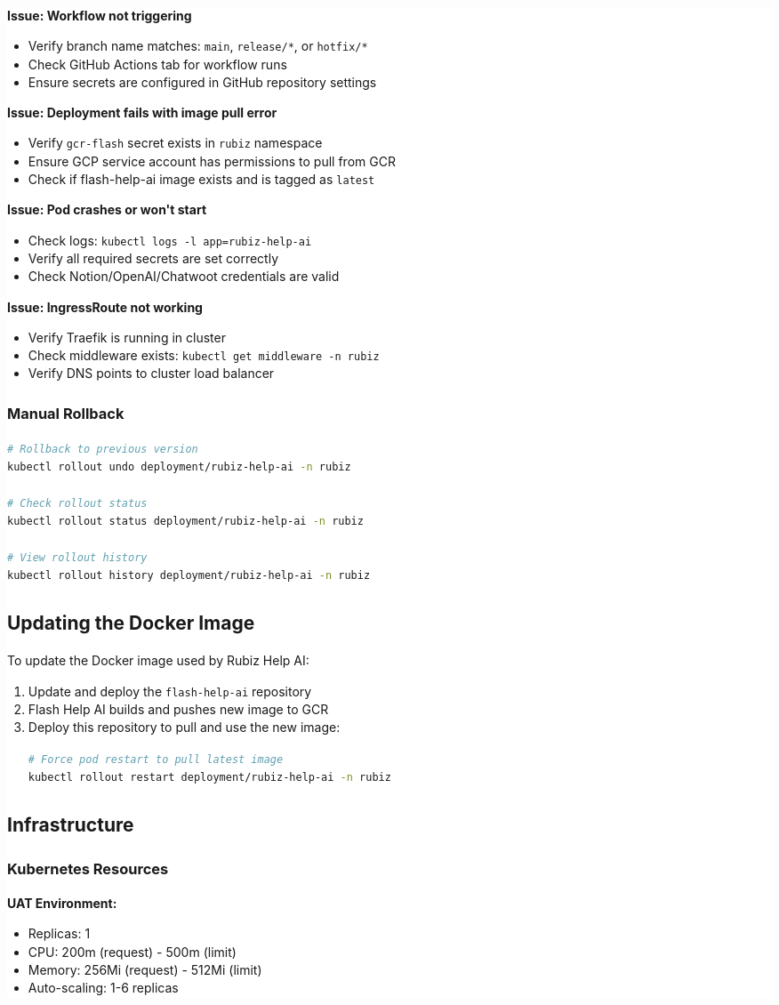 **Issue: Workflow not triggering**
- Verify branch name matches: `main`, `release/*`, or `hotfix/*`
- Check GitHub Actions tab for workflow runs
- Ensure secrets are configured in GitHub repository settings

**Issue: Deployment fails with image pull error**
- Verify `gcr-flash` secret exists in `rubiz` namespace
- Ensure GCP service account has permissions to pull from GCR
- Check if flash-help-ai image exists and is tagged as `latest`

**Issue: Pod crashes or won't start**
- Check logs: `kubectl logs -l app=rubiz-help-ai`
- Verify all required secrets are set correctly
- Check Notion/OpenAI/Chatwoot credentials are valid

**Issue: IngressRoute not working**
- Verify Traefik is running in cluster
- Check middleware exists: `kubectl get middleware -n rubiz`
- Verify DNS points to cluster load balancer

### Manual Rollback

```bash
# Rollback to previous version
kubectl rollout undo deployment/rubiz-help-ai -n rubiz

# Check rollout status
kubectl rollout status deployment/rubiz-help-ai -n rubiz

# View rollout history
kubectl rollout history deployment/rubiz-help-ai -n rubiz
```

## Updating the Docker Image

To update the Docker image used by Rubiz Help AI:

1. Update and deploy the `flash-help-ai` repository
2. Flash Help AI builds and pushes new image to GCR
3. Deploy this repository to pull and use the new image:
   ```bash
   # Force pod restart to pull latest image
   kubectl rollout restart deployment/rubiz-help-ai -n rubiz
   ```

## Infrastructure

### Kubernetes Resources

**UAT Environment:**
- Replicas: 1
- CPU: 200m (request) - 500m (limit)
- Memory: 256Mi (request) - 512Mi (limit)
- Auto-scaling: 1-6 replicas
